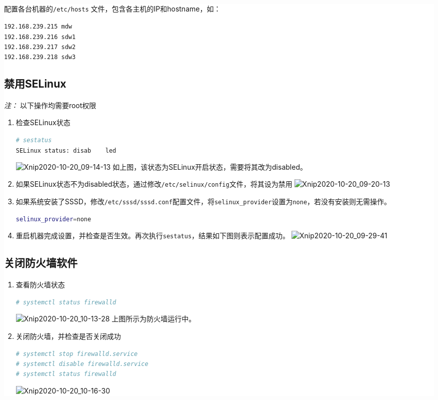 配置各台机器的`/etc/hosts` 文件，包含各主机的IP和hostname，如：
```bash
192.168.239.215 mdw
192.168.239.216 sdw1
192.168.239.217 sdw2
192.168.239.218 sdw3
```

## 禁用SELinux
*注：* 以下操作均需要root权限
1. 检查SELinux状态
   ```bash
   # sestatus
   SELinux status: disab    led
   ```
   ![Xnip2020-10-20_09-14-13](https://mutoulbj.oss-cn-zhangjiakou.aliyuncs.com/uPic/20211217-2020-10-23-Xnip2020-10-20_09-14-13.jpg)
   如上图，该状态为SELinux开启状态，需要将其改为disabled。

2. 如果SELinux状态不为disabled状态，通过修改`/etc/selinux/config`文件，将其设为禁用
![Xnip2020-10-20_09-20-13](https://mutoulbj.oss-cn-zhangjiakou.aliyuncs.com/uPic/20211217-2020-10-23-Xnip2020-10-20_09-20-13.jpg)
3. 如果系统安装了SSSD，修改`/etc/sssd/sssd.conf`配置文件，将`selinux_provider`设置为`none`，若没有安装则无需操作。
   ```bash
   selinux_provider=none
   ```
4. 重启机器完成设置，并检查是否生效。再次执行`sestatus`，结果如下图则表示配置成功。
![Xnip2020-10-20_09-29-41](https://mutoulbj.oss-cn-zhangjiakou.aliyuncs.com/uPic/20211217-2020-10-23-Xnip2020-10-20_09-29-41.jpg)

## 关闭防火墙软件
1. 查看防火墙状态

    ```bash
    # systemctl status firewalld
    ```
   ![Xnip2020-10-20_10-13-28](https://mutoulbj.oss-cn-zhangjiakou.aliyuncs.com/uPic/20211217-2020-10-23-Xnip2020-10-20_10-13-28.jpg) 上图所示为防火墙运行中。

1. 关闭防火墙，并检查是否关闭成功

    ```bash
    # systemctl stop firewalld.service
    # systemctl disable firewalld.service
    # systemctl status firewalld
    ```
    ![Xnip2020-10-20_10-16-30](https://mutoulbj.oss-cn-zhangjiakou.aliyuncs.com/uPic/20211217-2020-10-23-Xnip2020-10-20_10-16-30.jpg)
